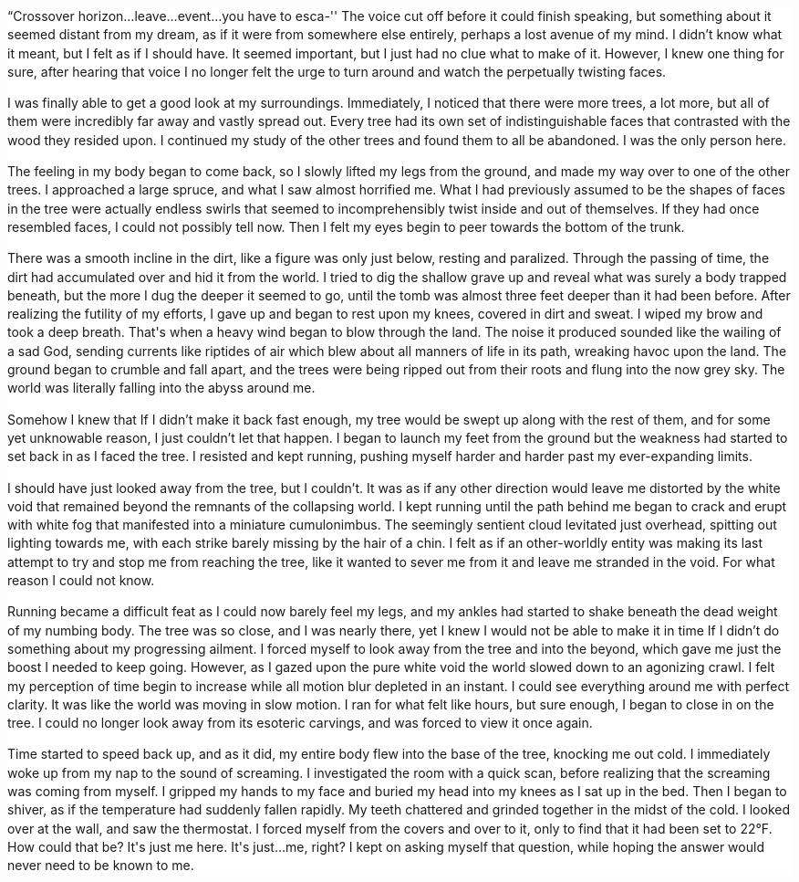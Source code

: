 “Crossover horizon…leave…event…you have to esca-'' The voice cut off before it could finish speaking, but something about it seemed distant from my dream, as if it were from somewhere else entirely, perhaps a lost avenue of my mind. I didn’t know what it meant, but I felt as if I should have. It seemed important, but I just had no clue what to make of it. However, I knew one thing for sure, after hearing that voice I no longer felt the urge to turn around and watch the perpetually twisting faces. 

I was finally able to get a good look at my surroundings. Immediately, I noticed that there were more trees, a lot more, but all of them were incredibly far away and vastly spread out. Every tree had its own set of indistinguishable faces that contrasted with the wood they resided upon. I continued my study of the other trees and found them to all be abandoned. I was the only person here.

The feeling in my body began to come back, so I slowly lifted my legs from the ground, and made my way over to one of the other trees. I approached a large spruce, and what I saw almost horrified me. What I had previously assumed to be the shapes of faces in the tree were actually endless swirls that seemed to incomprehensibly twist inside and out of themselves. If they had once resembled faces, I could not possibly tell now. Then I felt my eyes begin to peer towards the bottom of the trunk. 

There was a smooth incline in the dirt, like a figure was only just below, resting and paralized. Through the passing of time, the dirt had accumulated over and hid it from the world. I tried to dig the shallow grave up and reveal what was surely a body trapped beneath, but the more I dug the deeper it seemed to go, until the tomb was almost three feet deeper than it had been before. After realizing the futility of my efforts, I gave up and began to rest upon my knees, covered in dirt and sweat. I wiped my brow and took a deep breath. That's when a heavy wind began to blow through the land. The noise it produced sounded like the wailing of a sad God, sending currents like riptides of air which blew about all manners of life in its path, wreaking havoc upon the land. The ground began to crumble and fall apart, and the trees were being ripped out from their roots and flung into the now grey sky. The world was literally falling into the abyss around me. 

Somehow I knew that If I didn’t make it back fast enough, my tree would be swept up along with the rest of them, and for some yet unknowable reason, I just couldn’t let that happen. I began to launch my feet from the ground but the weakness had started to set back in as I faced the tree. I resisted and kept running, pushing myself harder and harder past my ever-expanding limits.

I should have just looked away from the tree, but I couldn’t. It was as if any other direction would leave me distorted by the white void that remained beyond the remnants of the collapsing world. I kept running until the path behind me began to crack and erupt with white fog that manifested into a miniature cumulonimbus. The seemingly sentient cloud levitated just overhead, spitting out lighting towards me, with each strike barely missing by the hair of a chin. I felt as if an other-worldly entity was making its last attempt to try and stop me from reaching the tree, like it wanted to sever me from it and leave me stranded in the void. For what reason I could not know. 

Running became a difficult feat as I could now barely feel my legs, and my ankles had started to shake beneath the dead weight of my numbing body. The tree was so close, and I was nearly there, yet I knew I would not be able to make it in time If I didn’t do something about my progressing ailment. I forced myself to look away from the tree and into the beyond, which gave me just the boost I needed to keep going. However, as I gazed upon the pure white void the world slowed down to an agonizing crawl. I felt my perception of time begin to increase while all motion blur depleted in an instant. I could see everything around me with perfect clarity. It was like the world was moving in slow motion. I ran for what felt like hours, but sure enough, I began to close in on the tree. I could no longer look away from its esoteric carvings, and was forced to view it once again. 

Time started to speed back up, and as it did, my entire body flew into the base of the tree, knocking me out cold. I immediately woke up from my nap to the sound of screaming. I investigated the room with a quick scan, before realizing that the screaming was coming from myself. I gripped my hands to my face and buried my head into my knees as I sat up in the bed. Then I began to shiver, as if the temperature had suddenly fallen rapidly. My teeth chattered and grinded together in the midst of the cold. I looked over at the wall, and saw the thermostat. I forced myself from the covers and over to it, only to find that it had been set to 22°F. How could that be? It's just me here. It's just…me, right? I kept on asking myself that question, while hoping the answer would never need to be known to me. 
